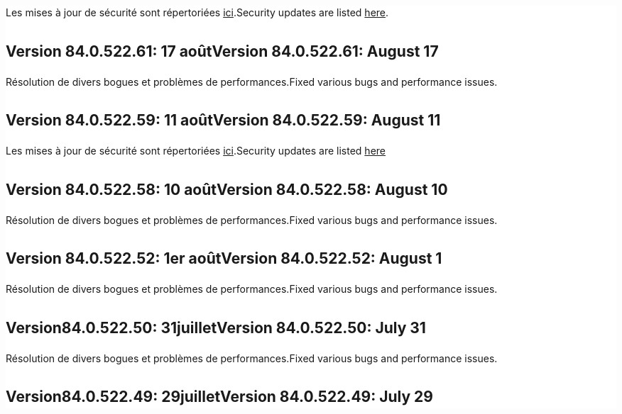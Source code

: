 <span data-ttu-id="3903f-351">Les mises à jour de sécurité sont répertoriées [ici](https://docs.microsoft.com/DeployEdge/microsoft-edge-relnotes-security#august-20-2020).</span><span class="sxs-lookup"><span data-stu-id="3903f-351">Security updates are listed [here](https://docs.microsoft.com/DeployEdge/microsoft-edge-relnotes-security#august-20-2020).</span></span>

## <span data-ttu-id="3903f-352">Version 84.0.522.61: 17 août</span><span class="sxs-lookup"><span data-stu-id="3903f-352">Version 84.0.522.61: August 17</span></span>

<span data-ttu-id="3903f-353">Résolution de divers bogues et problèmes de performances.</span><span class="sxs-lookup"><span data-stu-id="3903f-353">Fixed various bugs and performance issues.</span></span>

## <span data-ttu-id="3903f-354">Version 84.0.522.59: 11 août</span><span class="sxs-lookup"><span data-stu-id="3903f-354">Version 84.0.522.59: August 11</span></span>

<span data-ttu-id="3903f-355">Les mises à jour de sécurité sont répertoriées [ici](https://docs.microsoft.com/DeployEdge/microsoft-edge-relnotes-security#august-11-2020).</span><span class="sxs-lookup"><span data-stu-id="3903f-355">Security updates are listed [here](https://docs.microsoft.com/DeployEdge/microsoft-edge-relnotes-security#august-11-2020)</span></span>

## <span data-ttu-id="3903f-356">Version 84.0.522.58: 10 août</span><span class="sxs-lookup"><span data-stu-id="3903f-356">Version 84.0.522.58: August 10</span></span>

<span data-ttu-id="3903f-357">Résolution de divers bogues et problèmes de performances.</span><span class="sxs-lookup"><span data-stu-id="3903f-357">Fixed various bugs and performance issues.</span></span>

## <span data-ttu-id="3903f-358">Version 84.0.522.52: 1er août</span><span class="sxs-lookup"><span data-stu-id="3903f-358">Version 84.0.522.52: August 1</span></span>

<span data-ttu-id="3903f-359">Résolution de divers bogues et problèmes de performances.</span><span class="sxs-lookup"><span data-stu-id="3903f-359">Fixed various bugs and performance issues.</span></span>

## <span data-ttu-id="3903f-360">Version84.0.522.50: 31juillet</span><span class="sxs-lookup"><span data-stu-id="3903f-360">Version 84.0.522.50: July 31</span></span>

<span data-ttu-id="3903f-361">Résolution de divers bogues et problèmes de performances.</span><span class="sxs-lookup"><span data-stu-id="3903f-361">Fixed various bugs and performance issues.</span></span>

## <span data-ttu-id="3903f-362">Version84.0.522.49: 29juillet</span><span class="sxs-lookup"><span data-stu-id="3903f-362">Version 84.0.522.49: July 29</span></span>
